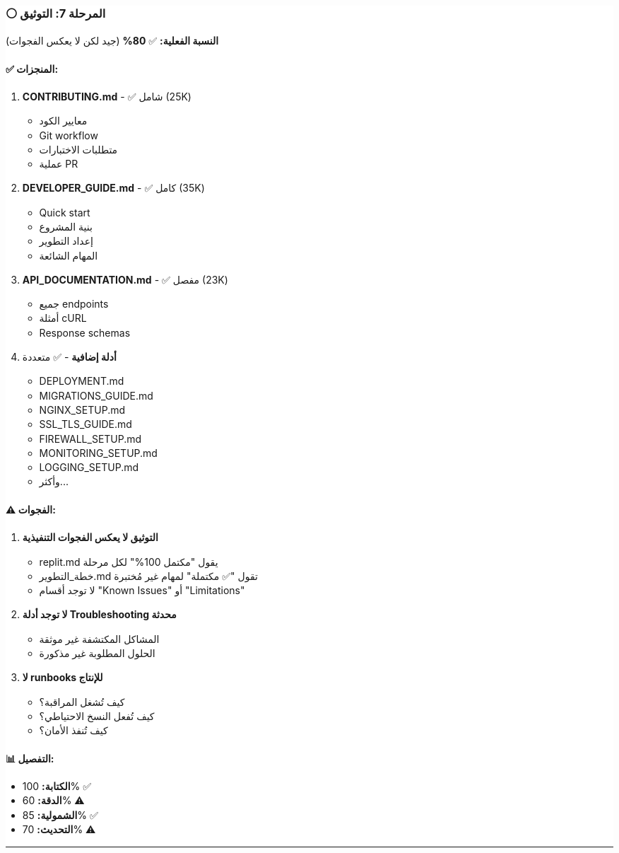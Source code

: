 
### ⚪ المرحلة 7: التوثيق
**النسبة الفعلية:** ✅ **80%** (جيد لكن لا يعكس الفجوات)

#### ✅ المنجزات:
1. **CONTRIBUTING.md** - ✅ شامل (25K)
   - معايير الكود
   - Git workflow
   - متطلبات الاختبارات
   - عملية PR

2. **DEVELOPER_GUIDE.md** - ✅ كامل (35K)
   - Quick start
   - بنية المشروع
   - إعداد التطوير
   - المهام الشائعة

3. **API_DOCUMENTATION.md** - ✅ مفصل (23K)
   - جميع endpoints
   - أمثلة cURL
   - Response schemas

4. **أدلة إضافية** - ✅ متعددة
   - DEPLOYMENT.md
   - MIGRATIONS_GUIDE.md
   - NGINX_SETUP.md
   - SSL_TLS_GUIDE.md
   - FIREWALL_SETUP.md
   - MONITORING_SETUP.md
   - LOGGING_SETUP.md
   - وأكثر...

#### ⚠️ الفجوات:
1. **التوثيق لا يعكس الفجوات التنفيذية**
   - replit.md يقول "مكتمل 100%" لكل مرحلة
   - خطة_التطوير.md تقول "✅ مكتملة" لمهام غير مُختبرة
   - لا توجد أقسام "Known Issues" أو "Limitations"

2. **لا توجد أدلة Troubleshooting محدثة**
   - المشاكل المكتشفة غير موثقة
   - الحلول المطلوبة غير مذكورة

3. **لا runbooks للإنتاج**
   - كيف تُشغل المراقبة؟
   - كيف تُفعل النسخ الاحتياطي؟
   - كيف تُنفذ الأمان؟

#### 📊 التفصيل:
- **الكتابة:** 100% ✅
- **الدقة:** 60% ⚠️
- **الشمولية:** 85% ✅
- **التحديث:** 70% ⚠️

---

